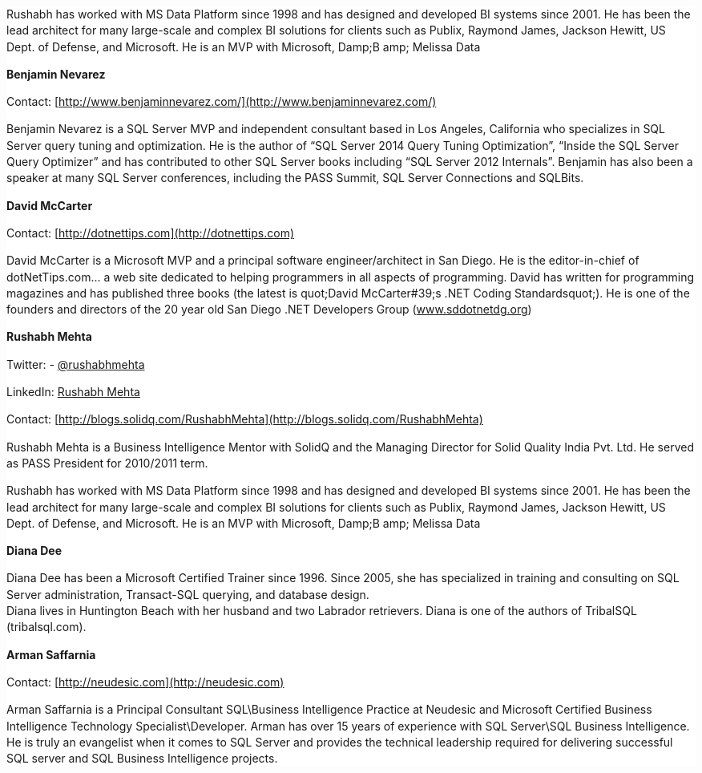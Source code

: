 Rushabh has worked with MS Data Platform since 1998 and has designed and developed BI systems since 2001. He has been the lead architect for many large-scale and complex BI solutions for clients such as Publix, Raymond James, Jackson Hewitt, US Dept. of Defense, and Microsoft. He is an MVP with Microsoft, Damp;B amp; Melissa Data


 
**Benjamin Nevarez**
 
Contact: [http://www.benjaminnevarez.com/](http://www.benjaminnevarez.com/)
 
Benjamin Nevarez is a SQL Server MVP and independent consultant based in Los Angeles, California who specializes in SQL Server query tuning and optimization. He is the author of “SQL Server 2014 Query Tuning  Optimization”, “Inside the SQL Server Query Optimizer” and has contributed to other SQL Server books including “SQL Server 2012 Internals”. Benjamin has also been a speaker at many SQL Server conferences, including the PASS Summit, SQL Server Connections and SQLBits.
 
**David McCarter**
 
Contact: [http://dotnettips.com](http://dotnettips.com)
 
David McCarter is a Microsoft MVP and a principal software engineer/architect in San Diego. He is the editor-in-chief of dotNetTips.com... a web site dedicated to helping programmers in all aspects of programming. David has written for programming magazines and has published three books (the latest is quot;David McCarter#39;s .NET Coding Standardsquot;). He is one of the founders and directors of the 20 year old San Diego .NET Developers Group (www.sddotnetdg.org)
 
**Rushabh Mehta**
 
Twitter:  - [@rushabhmehta](https://www.twitter.com/@rushabhmehta)
 
LinkedIn: [Rushabh Mehta](https://www.linkedin.com/in/rushabhbmehta)
 
Contact: [http://blogs.solidq.com/RushabhMehta](http://blogs.solidq.com/RushabhMehta)
 
Rushabh Mehta is a Business Intelligence Mentor with SolidQ and the Managing Director for Solid Quality India Pvt. Ltd. He served as PASS President for 2010/2011 term.

Rushabh has worked with MS Data Platform since 1998 and has designed and developed BI systems since 2001. He has been the lead architect for many large-scale and complex BI solutions for clients such as Publix, Raymond James, Jackson Hewitt, US Dept. of Defense, and Microsoft. He is an MVP with Microsoft, Damp;B amp; Melissa Data


 
**Diana Dee**
 
Diana Dee has been a Microsoft Certified Trainer since 1996.  Since 2005, she has specialized in training and consulting on SQL Server administration, Transact-SQL querying, and database design.  
    Diana lives in Huntington Beach with her husband and two Labrador retrievers.  Diana is one of the authors of TribalSQL (tribalsql.com).

 
**Arman Saffarnia**
 
Contact: [http://neudesic.com](http://neudesic.com)
 
Arman Saffarnia is a Principal Consultant SQL\Business Intelligence Practice at Neudesic and Microsoft Certified Business Intelligence Technology Specialist\Developer. Arman has over 15 years of experience with SQL Server\SQL Business Intelligence. He is truly an evangelist when it comes to SQL Server and provides the technical leadership required for delivering successful SQL server and SQL Business Intelligence projects.
 